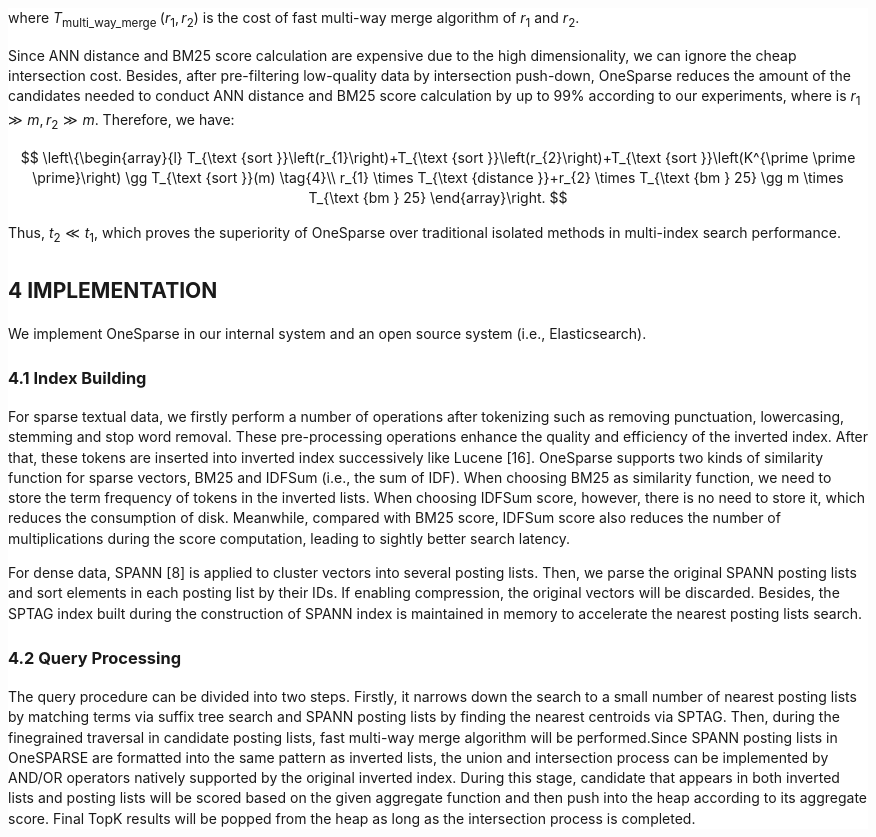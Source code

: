 where $T_{\text {multi_way_merge }}\left(r_{1}, r_{2}\right)$ is the cost of fast multi-way merge algorithm of $r_{1}$ and $r_{2}$.

Since ANN distance and BM25 score calculation are expensive due to the high dimensionality, we can ignore the cheap intersection cost. Besides, after pre-filtering low-quality data by intersection push-down, OneSparse reduces the amount of the candidates needed to conduct ANN distance and BM25 score calculation by
up to $99 \%$ according to our experiments, where is $r_{1} \gg m, r_{2} \gg m$. Therefore, we have:

$$
\left\{\begin{array}{l}
T_{\text {sort }}\left(r_{1}\right)+T_{\text {sort }}\left(r_{2}\right)+T_{\text {sort }}\left(K^{\prime \prime \prime}\right) \gg T_{\text {sort }}(m)  \tag{4}\\
r_{1} \times T_{\text {distance }}+r_{2} \times T_{\text {bm } 25} \gg m \times T_{\text {bm } 25}
\end{array}\right.
$$

Thus, $t_{2} \ll t_{1}$, which proves the superiority of OneSparse over traditional isolated methods in multi-index search performance.

## 4 IMPLEMENTATION

We implement OneSparse in our internal system and an open source system (i.e., Elasticsearch).

### 4.1 Index Building

For sparse textual data, we firstly perform a number of operations after tokenizing such as removing punctuation, lowercasing, stemming and stop word removal. These pre-processing operations enhance the quality and efficiency of the inverted index. After that, these tokens are inserted into inverted index successively like Lucene [16]. OneSparse supports two kinds of similarity function for sparse vectors, BM25 and IDFSum (i.e., the sum of IDF). When choosing BM25 as similarity function, we need to store the term frequency of tokens in the inverted lists. When choosing IDFSum score, however, there is no need to store it, which reduces the consumption of disk. Meanwhile, compared with BM25 score, IDFSum score also reduces the number of multiplications during the score computation, leading to sightly better search latency.

For dense data, SPANN [8] is applied to cluster vectors into several posting lists. Then, we parse the original SPANN posting lists and sort elements in each posting list by their IDs. If enabling compression, the original vectors will be discarded. Besides, the SPTAG index built during the construction of SPANN index is maintained in memory to accelerate the nearest posting lists search.

### 4.2 Query Processing

The query procedure can be divided into two steps. Firstly, it narrows down the search to a small number of nearest posting lists by matching terms via suffix tree search and SPANN posting lists by finding the nearest centroids via SPTAG. Then, during the finegrained traversal in candidate posting lists, fast multi-way merge algorithm will be performed.Since SPANN posting lists in OneSPARSE are formatted into the same pattern as inverted lists, the union and intersection process can be implemented by AND/OR operators natively supported by the original inverted index. During this stage, candidate that appears in both inverted lists and posting lists will be scored based on the given aggregate function and then push into the heap according to its aggregate score. Final TopK results will be popped from the heap as long as the intersection process is completed.


[^0]:    *Corresponding author.